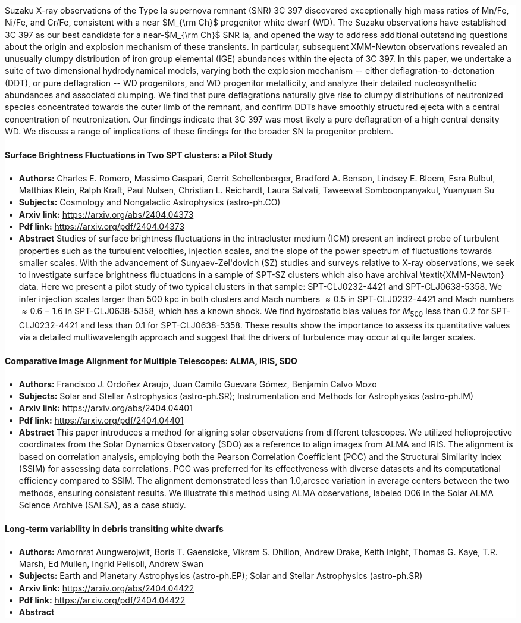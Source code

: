  Suzaku X-ray observations of the Type Ia supernova remnant (SNR) 3C 397 discovered exceptionally high mass ratios of Mn/Fe, Ni/Fe, and Cr/Fe, consistent with a near $M_{\rm Ch}$ progenitor white dwarf (WD). The Suzaku observations have established 3C 397 as our best candidate for a near-$M_{\rm Ch}$ SNR Ia, and opened the way to address additional outstanding questions about the origin and explosion mechanism of these transients. In particular, subsequent XMM-Newton observations revealed an unusually clumpy distribution of iron group elemental (IGE) abundances within the ejecta of 3C 397. In this paper, we undertake a suite of two dimensional hydrodynamical models, varying both the explosion mechanism -- either deflagration-to-detonation (DDT), or pure deflagration -- WD progenitors, and WD progenitor metallicity, and analyze their detailed nucleosynthetic abundances and associated clumping. We find that pure deflagrations naturally give rise to clumpy distributions of neutronized species concentrated towards the outer limb of the remnant, and confirm DDTs have smoothly structured ejecta with a central concentration of neutronization. Our findings indicate that 3C 397 was most likely a pure deflagration of a high central density WD. We discuss a range of implications of these findings for the broader SN Ia progenitor problem.
#### Surface Brightness Fluctuations in Two SPT clusters: a Pilot Study
 - **Authors:** Charles E. Romero, Massimo Gaspari, Gerrit Schellenberger, Bradford A. Benson, Lindsey E. Bleem, Esra Bulbul, Matthias Klein, Ralph Kraft, Paul Nulsen, Christian L. Reichardt, Laura Salvati, Taweewat Somboonpanyakul, Yuanyuan Su
 - **Subjects:** Cosmology and Nongalactic Astrophysics (astro-ph.CO)
 - **Arxiv link:** https://arxiv.org/abs/2404.04373
 - **Pdf link:** https://arxiv.org/pdf/2404.04373
 - **Abstract**
 Studies of surface brightness fluctuations in the intracluster medium (ICM) present an indirect probe of turbulent properties such as the turbulent velocities, injection scales, and the slope of the power spectrum of fluctuations towards smaller scales. With the advancement of Sunyaev-Zel'dovich (SZ) studies and surveys relative to X-ray observations, we seek to investigate surface brightness fluctuations in a sample of SPT-SZ clusters which also have archival \textit{XMM-Newton} data. Here we present a pilot study of two typical clusters in that sample: SPT-CLJ0232-4421 and SPT-CLJ0638-5358. We infer injection scales larger than 500 kpc in both clusters and Mach numbers $\approx 0.5$ in SPT-CLJ0232-4421 and Mach numbers $\approx 0.6 - 1.6$ in SPT-CLJ0638-5358, which has a known shock. We find hydrostatic bias values for $M_{500}$ less than 0.2 for SPT-CLJ0232-4421 and less than 0.1 for SPT-CLJ0638-5358. These results show the importance to assess its quantitative values via a detailed multiwavelength approach and suggest that the drivers of turbulence may occur at quite larger scales.
#### Comparative Image Alignment for Multiple Telescopes: ALMA, IRIS, SDO
 - **Authors:** Francisco J. Ordoñez Araujo, Juan Camilo Guevara Gómez, Benjamín Calvo Mozo
 - **Subjects:** Solar and Stellar Astrophysics (astro-ph.SR); Instrumentation and Methods for Astrophysics (astro-ph.IM)
 - **Arxiv link:** https://arxiv.org/abs/2404.04401
 - **Pdf link:** https://arxiv.org/pdf/2404.04401
 - **Abstract**
 This paper introduces a method for aligning solar observations from different telescopes. We utilized helioprojective coordinates from the Solar Dynamics Observatory (SDO) as a reference to align images from ALMA and IRIS. The alignment is based on correlation analysis, employing both the Pearson Correlation Coefficient (PCC) and the Structural Similarity Index (SSIM) for assessing data correlations. PCC was preferred for its effectiveness with diverse datasets and its computational efficiency compared to SSIM. The alignment demonstrated less than 1.0\,arcsec variation in average centers between the two methods, ensuring consistent results. We illustrate this method using ALMA observations, labeled D06 in the Solar ALMA Science Archive (SALSA), as a case study.
#### Long-term variability in debris transiting white dwarfs
 - **Authors:** Amornrat Aungwerojwit, Boris T. Gaensicke, Vikram S. Dhillon, Andrew Drake, Keith Inight, Thomas G. Kaye, T.R. Marsh, Ed Mullen, Ingrid Pelisoli, Andrew Swan
 - **Subjects:** Earth and Planetary Astrophysics (astro-ph.EP); Solar and Stellar Astrophysics (astro-ph.SR)
 - **Arxiv link:** https://arxiv.org/abs/2404.04422
 - **Pdf link:** https://arxiv.org/pdf/2404.04422
 - **Abstract**